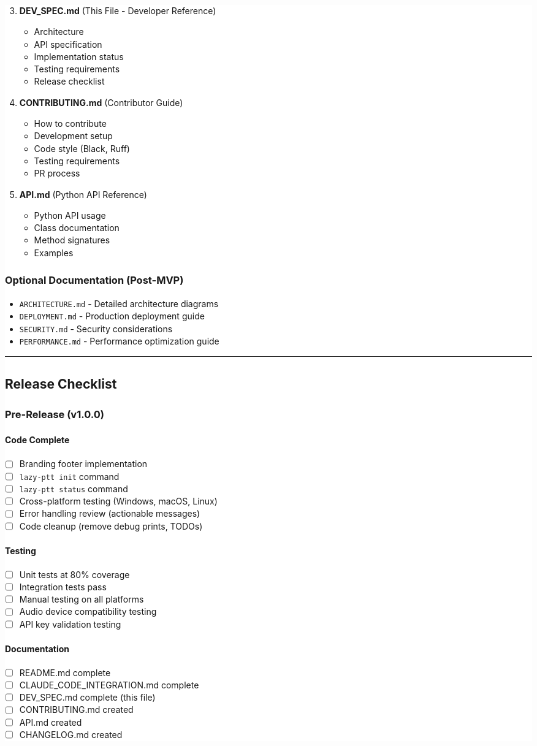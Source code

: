3. **DEV_SPEC.md** (This File - Developer Reference)
   - Architecture
   - API specification
   - Implementation status
   - Testing requirements
   - Release checklist

4. **CONTRIBUTING.md** (Contributor Guide)
   - How to contribute
   - Development setup
   - Code style (Black, Ruff)
   - Testing requirements
   - PR process

5. **API.md** (Python API Reference)
   - Python API usage
   - Class documentation
   - Method signatures
   - Examples

### Optional Documentation (Post-MVP)

- `ARCHITECTURE.md` - Detailed architecture diagrams
- `DEPLOYMENT.md` - Production deployment guide
- `SECURITY.md` - Security considerations
- `PERFORMANCE.md` - Performance optimization guide

---

## Release Checklist

### Pre-Release (v1.0.0)

#### Code Complete

- [ ] Branding footer implementation
- [ ] `lazy-ptt init` command
- [ ] `lazy-ptt status` command
- [ ] Cross-platform testing (Windows, macOS, Linux)
- [ ] Error handling review (actionable messages)
- [ ] Code cleanup (remove debug prints, TODOs)

#### Testing

- [ ] Unit tests at 80% coverage
- [ ] Integration tests pass
- [ ] Manual testing on all platforms
- [ ] Audio device compatibility testing
- [ ] API key validation testing

#### Documentation

- [ ] README.md complete
- [ ] CLAUDE_CODE_INTEGRATION.md complete
- [ ] DEV_SPEC.md complete (this file)
- [ ] CONTRIBUTING.md created
- [ ] API.md created
- [ ] CHANGELOG.md created
